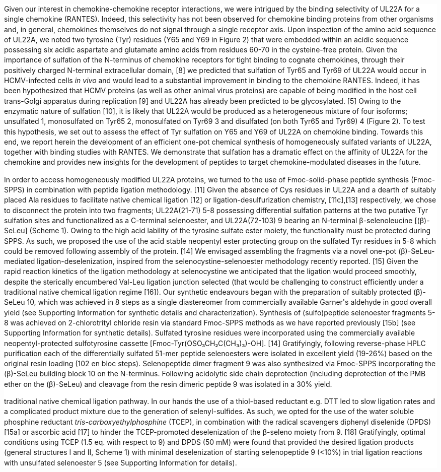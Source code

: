Given our interest in chemokine-chemokine receptor interactions, we were intrigued by the binding selectivity of UL22A for a single chemokine (RANTES). Indeed, this selectivity has not been observed for chemokine binding proteins from other organisms and, in general, chemokines themselves do not signal through a single receptor axis. Upon inspection of the amino acid sequence of UL22A, we noted two tyrosine (Tyr) residues (Y65 and Y69 in Figure 2) that were embedded within an acidic sequence possessing six acidic aspartate and glutamate amino acids from residues 60-70 in the cysteine-free protein. Given the importance of sulfation of the N-terminus of chemokine receptors for tight binding to cognate chemokines, through their positively charged N-terminal extracellular domain, [8] we predicted that sulfation of Tyr65 and Tyr69 of UL22A would occur in HCMV-infected cells *in vivo* and would lead to a substantial improvement in binding to the chemokine RANTES. Indeed, it has been hypothesized that HCMV proteins (as well as other animal virus proteins) are capable of being modified in the host cell trans-Golgi apparatus during replication [9] and UL22A has already been predicted to be glycosylated. [5] Owing to the enzymatic nature of sulfation [10], it is likely that UL22A would be produced as a heterogeneous mixture of four isoforms; unsulfated 1, monosulfated on Tyr65 2, monosulfated on Tyr69 3 and disulfated (on both Tyr65 and Tyr69) 4 (Figure 2). To test this hypothesis, we set out to assess the effect of Tyr sulfation on Y65 and Y69 of UL22A on chemokine binding. Towards this end, we report herein the development of an efficient one-pot chemical synthesis of homogeneously sulfated variants of UL22A, together with binding studies with RANTES. We demonstrate that sulfation has a dramatic effect on the affinity of UL22A for the chemokine and provides new insights for the development of peptides to target chemokine-modulated diseases in the future.

In order to access homogeneously modified UL22A proteins, we turned to the use of Fmoc-solid-phase peptide synthesis (Fmoc-SPPS) in combination with peptide ligation methodology. [11] Given the absence of Cys residues in UL22A and a dearth of suitably placed Ala residues to facilitate native chemical ligation [12] or ligation-desulfurization chemistry, [11c],[13] respectively, we chose to disconnect the protein into two fragments; UL22A(21-71) 5-8 possessing differential sulfation patterns at the two putative Tyr sulfation sites and functionalized as a C-terminal selenoester, and UL22A(72-103) 9 bearing an N-terminal β-selenoleucine [(β)-SeLeu] (Scheme 1). Owing to the high acid lability of the tyrosine sulfate ester moiety, the functionality must be protected during SPPS. As such, we proposed the use of the acid stable neopentyl ester protecting group on the sulfated Tyr residues in 5-8 which could be removed following assembly of the protein. [14] We envisaged assembling the fragments via a novel one-pot (β)-SeLeu-mediated ligation-deselenization, inspired from the selenocystine-selenoester methodology recently reported. [15] Given the rapid reaction kinetics of the ligation methodology at selenocystine we anticipated that the ligation would proceed smoothly, despite the sterically encumbered Val-Leu ligation junction selected (that would be challenging to construct efficiently under a traditional native chemical ligation regime [16]). Our synthetic endeavours began with the preparation of suitably protected (β)-SeLeu 10, which was achieved in 8 steps as a single diastereomer from commercially available Garner's aldehyde in good overall yield (see Supporting Information for synthetic details and characterization). Synthesis of (sulfo)peptide selenoester fragments 5-8 was achieved on 2-chlorotrityl chloride resin via standard Fmoc-SPPS methods as we have reported previously [15b] (see Supporting Information for synthetic details). Sulfated tyrosine residues were incorporated using the commercially available neopentyl-protected sulfotyrosine cassette [Fmoc-Tyr(OSO₃CH₂C(CH₃)₃)-OH]. [14] Gratifyingly, following reverse-phase HPLC purification each of the differentially sulfated 51-mer peptide selenoesters were isolated in excellent yield (19-26%) based on the original resin loading (102 en bloc steps). Selenopeptide dimer fragment 9 was also synthesized via Fmoc-SPPS incorporating the (β)-SeLeu building block 10 on the N-terminus. Following acidolytic side chain deprotection (including deprotection of the PMB ether on the (β)-SeLeu) and cleavage from the resin dimeric peptide 9 was isolated in a 30% yield.

traditional native chemical ligation pathway. In our hands the use of a thiol-based reductant e.g. DTT led to slow ligation rates and a complicated product mixture due to the generation of selenyl-sulfides. As such, we opted for the use of the water soluble phosphine reductant *tris-carboxyethylphosphine* (TCEP), in combination with the radical scavengers diphenyl diselenide (DPDS) [15a] or ascorbic acid [17] to hinder the TCEP-promoted deselenization of the β-seleno moiety from 9. [18] Gratifyingly, optimal conditions using TCEP (1.5 eq. with respect to 9) and DPDS (50 mM) were found that provided the desired ligation products (general structures I and II, Scheme 1) with minimal deselenization of starting selenopeptide 9 (<10%) in trial ligation reactions with unsulfated selenoester 5 (see Supporting Information for details).
